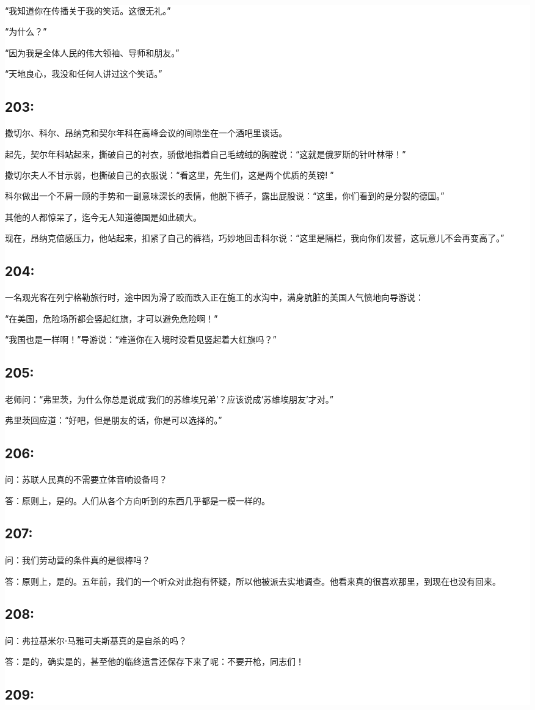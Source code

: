 “我知道你在传播关于我的笑话。这很无礼。”

“为什么？”

“因为我是全体人民的伟大领袖、导师和朋友。”

“天地良心，我没和任何人讲过这个笑话。”

## 203:

撒切尔、科尔、昂纳克和契尔年科在高峰会议的间隙坐在一个酒吧里谈话。

起先，契尔年科站起来，撕破自己的衬衣，骄傲地指着自己毛绒绒的胸膛说：“这就是俄罗斯的针叶林带！”

撒切尔夫人不甘示弱，也撕破自己的衣服说：“看这里，先生们，这是两个优质的英镑! ”

科尔做出一个不屑一顾的手势和一副意味深长的表情，他脱下裤子，露出屁股说：“这里，你们看到的是分裂的德国。”

其他的人都惊呆了，迄今无人知道德国是如此硕大。

现在，昂纳克倍感压力，他站起来，扣紧了自己的裤裆，巧妙地回击科尔说：“这里是隔栏，我向你们发誓，这玩意儿不会再变高了。”

## 204:

一名观光客在列宁格勒旅行时，途中因为滑了跤而跌入正在施工的水沟中，满身肮脏的美国人气愤地向导游说：

“在美国，危险场所都会竖起红旗，才可以避免危险啊！”

“我国也是一样啊！”导游说：“难道你在入境时没看见竖起着大红旗吗？”

## 205:

老师问：“弗里茨，为什么你总是说成‘我们的苏维埃兄弟’？应该说成‘苏维埃朋友’才对。”

弗里茨回应道：“好吧，但是朋友的话，你是可以选择的。”

## 206:

问：苏联人民真的不需要立体音响设备吗？

答：原则上，是的。人们从各个方向听到的东西几乎都是一模一样的。

## 207:

问：我们劳动营的条件真的是很棒吗？

答：原则上，是的。五年前，我们的一个听众对此抱有怀疑，所以他被派去实地调查。他看来真的很喜欢那里，到现在也没有回来。

## 208:

问：弗拉基米尔·马雅可夫斯基真的是自杀的吗？

答：是的，确实是的，甚至他的临终遗言还保存下来了呢：不要开枪，同志们！

## 209:
